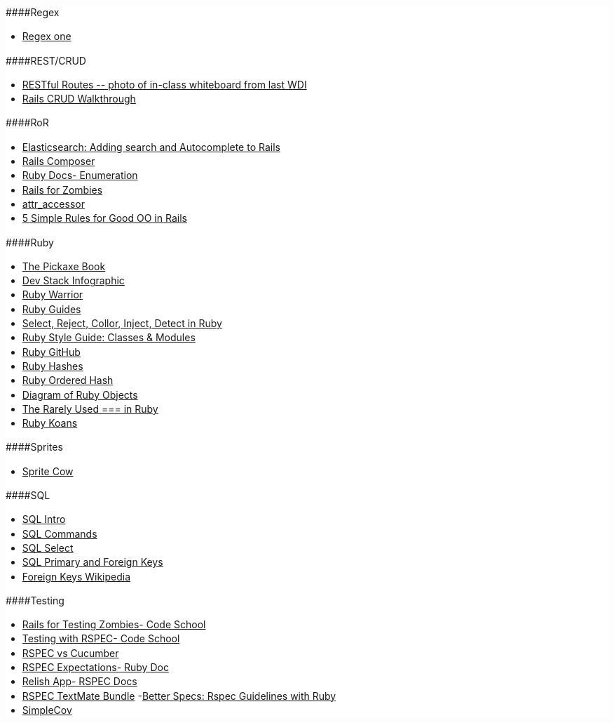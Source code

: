####Regex
- [Regex one](www.regexone.com)


####REST/CRUD
- [RESTful Routes -- photo of in-class whiteboard from last WDI](https://s3.amazonaws.com/uploads.hipchat.com/39979/356482/kvmzBOa8u8E9LzF/upload.png)
- [Rails CRUD Walkthrough](https://docs.google.com/document/d/1Xf3vLHo_oOqf9DXHxiX4S4zJE7UmXssvMFN9IUkpj74/edit)

####RoR
- [Elasticsearch: Adding search and Autocomplete to Rails](https://shellycloud.com/blog/2013/10/adding-search-and-autocomplete-to-a-rails-app-with-elasticsearch?utm_source=rubyweekly&utm_medium=email)
- [Rails Composer](http://railsapps.github.io/rails-composer/)
- [Ruby Docs- Enumeration](http://ruby-doc.org/core-2.0.0/Enumerable.html)
- [Rails for Zombies](http://railsforzombies.org/)
- [attr_accessor](http://mikeyhogarth.wordpress.com/2011/12/01/creating-your-own-attr_accessor-in-ruby/)
- [5 Simple Rules for Good OO in Rails](http://thunderboltlabs.com/blog/2013/01/23/5-simple-rules-to-good-oo-in-rails/)

####Ruby
- [The Pickaxe Book](http://ruby-doc.com/docs/ProgrammingRuby/)
- [Dev Stack Infographic](http://blog.newrelic.com/2013/10/10/infographic-state-stack-ruby-edition/?utm_source=rubyweekly&utm_medium=email)
- [Ruby Warrior](https://www.bloc.io/ruby-warrior)
- [Ruby Guides](http://guides.rubyonrails.org)
- [Select, Reject, Collor, Inject, Detect in Ruby](http://matthewcarriere.com/2008/06/23/using-select-reject-collect-inject-and-detect/)
- [Ruby Style Guide: Classes & Modules ](https://github.com/bbatsov/ruby-style-guide#classes--modules)
- [Ruby GitHub](https://github.com/ruby/ruby)
- [Ruby Hashes](http://www.tutorialspoint.com/ruby/ruby_hashes.htm)
- [Ruby Ordered Hash](http://www.igvita.com/2009/02/04/ruby-19-internals-ordered-hash/)
- [Diagram of Ruby Objects](http://jeromedalbert.com/a-diagram-of-the-ruby-core-object-model/?utm_source=rubyweekly&utm_medium=email)
- [The Rarely Used === in Ruby](https://coderwall.com/p/53xawg)
- [Ruby Koans](http://rubykoans.com/)

####Sprites
- [Sprite Cow](http://www.spritecow.com/)

####SQL
- [SQL Intro](http://www.w3schools.com/sql/)
- [SQL Commands](http://www.postgresql.org/docs/9.3/static/sql-commands.html)
- [SQL Select](http://www.postgresql.org/docs/9.3/static/sql-select.html)
- [SQL Primary and Foreign Keys](http://www.youtube.com/watch?v=KBYU5bAR0_g&feature=youtu.be)
- [Foreign Keys Wikipedia](http://en.wikipedia.org/wiki/Foreign_key)

####Testing
- [Rails for Testing Zombies- Code School](https://www.codeschool.com/courses/rails-testing-for-zombies)
- [Testing with RSPEC- Code School](https://www.codeschool.com/courses/testing-with-rspec)
- [RSPEC vs Cucumber](http://stackoverflow.com/questions/11762245/whats-the-difference-between-rspec-and-cucumber)
- [RSPEC Expectations- Ruby Doc](http://rubydoc.info/gems/rspec-expectations/file/README.md#Types_classes)
- [Relish App- RSPEC Docs](https://www.relishapp.com/rspec/rspec-core/docs)
- [RSPEC TextMate Bundle](https://sublime.wbond.net/packages/RSpec%20(snippets%20and%20syntax))
-[Better Specs: Rspec Guidelines with Ruby](http://betterspecs.org/)
- [SimpleCov](https://github.com/colszowka/simplecov)
